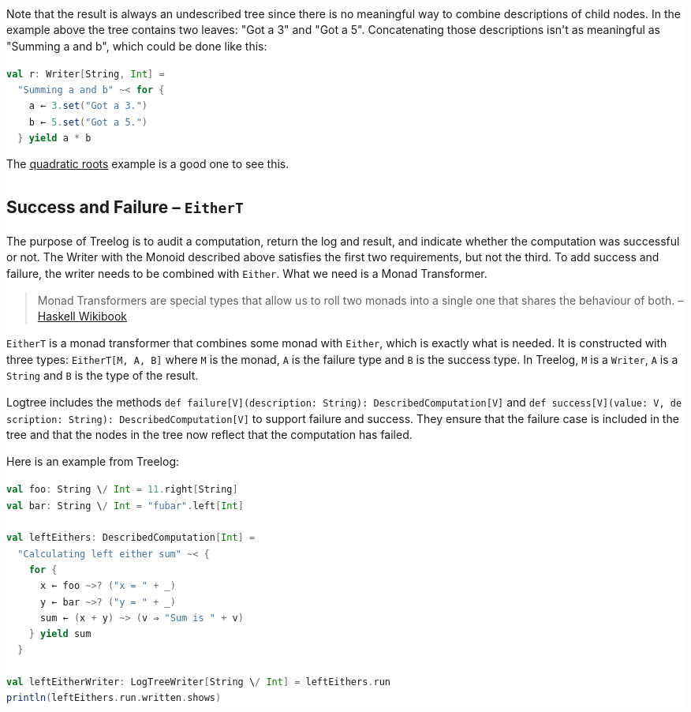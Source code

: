 Note that the result is always an undescribed tree since there is no meaningful way to combine descriptions of child nodes. In the example above the tree contains two leaves: "Got a 3" and "Got a 5". Concatenating those descriptions isn't as meaningful as "Summing a and b", which could be done like this:

```scala
val r: Writer[String, Int] = 
  "Summing a and b" ~< for {
    a ← 3.set("Got a 3.")
    b ← 5.set("Got a 5.")
  } yield a * b
```

The [quadratic roots](https://github.com/lancewalton/treelog/blob/5e36e0652b575d0102f45b1c284f68a02f148b04/src/test/scala/QuadraticRootsExample.scala) example is a good one to see this.

Success and Failure – `EitherT`
-------------------------------

The purpose of Treelog is to audit a computation, return the log and result, and indicate whether the computation was successful or not. The Writer with the Monoid described above satisfies the first two requirements, but not the third. To add success and failure, the writer needs to be combined with `Either`. What we need is a Monad Transformer.

> Monad Transformers are special types that allow us to roll two monads into a single one that shares the behaviour of both. – [Haskell Wikibook](http://en.wikibooks.org/wiki/Haskell/Monad_transformers)

`EitherT` is a monad transformer that combines some monad with `Either`, which is exactly what is needed. It is constructed with three types: `EitherT[M, A, B]` where `M` is the monad, `A` is the failure type and `B` is the success type. In Treelog, `M` is a `Writer`, `A` is a `String` and `B` is the type of the result.

Logtree includes the methods `def failure[V](description: String): DescribedComputation[V]` and `def success[V](value: V, description: String): DescribedComputation[V]` to support failure and success. They ensure that the failure case is included in the tree and that the nodes in the tree now reflect that the computation has failed.

Here is an example from Treelog:

```scala
val foo: String \/ Int = 11.right[String]
val bar: String \/ Int = "fubar".left[Int]

val leftEithers: DescribedComputation[Int] = 
  "Calculating left either sum" ~< {
    for {
      x ← foo ~>? ("x = " + _)
      y ← bar ~>? ("y = " + _)
      sum ← (x + y) ~> (v ⇒ "Sum is " + v)
    } yield sum
  }

val leftEitherWriter: LogTreeWriter[String \/ Int] = leftEithers.run
println(leftEithers.run.written.shows)
```


[README]: https://github.com/lancewalton/treelog#readme